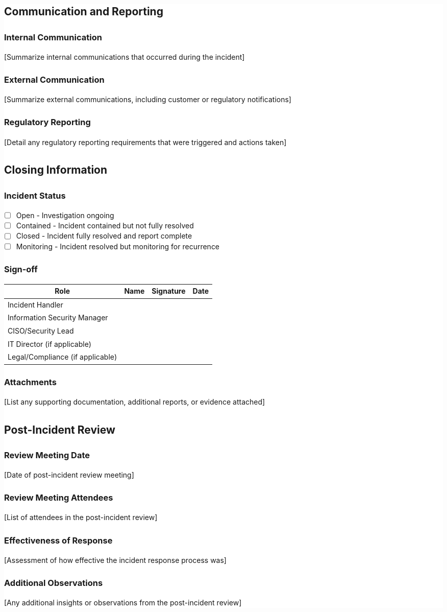 ## Communication and Reporting

### Internal Communication
[Summarize internal communications that occurred during the incident]

### External Communication
[Summarize external communications, including customer or regulatory notifications]

### Regulatory Reporting
[Detail any regulatory reporting requirements that were triggered and actions taken]

## Closing Information

### Incident Status
- [ ] Open - Investigation ongoing
- [ ] Contained - Incident contained but not fully resolved
- [ ] Closed - Incident fully resolved and report complete
- [ ] Monitoring - Incident resolved but monitoring for recurrence

### Sign-off

| Role | Name | Signature | Date |
|------|------|-----------|------|
| Incident Handler | | | |
| Information Security Manager | | | |
| CISO/Security Lead | | | |
| IT Director (if applicable) | | | |
| Legal/Compliance (if applicable) | | | |

### Attachments
[List any supporting documentation, additional reports, or evidence attached]

## Post-Incident Review

### Review Meeting Date
[Date of post-incident review meeting]

### Review Meeting Attendees
[List of attendees in the post-incident review]

### Effectiveness of Response
[Assessment of how effective the incident response process was]

### Additional Observations
[Any additional insights or observations from the post-incident review]
